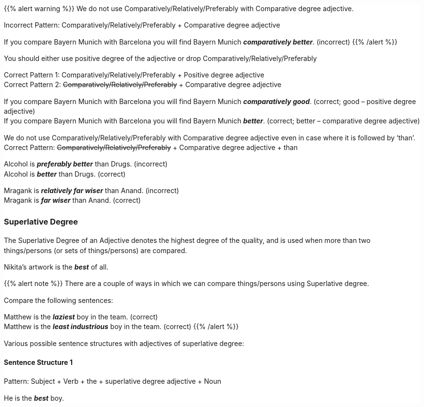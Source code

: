 {{% alert warning %}}
We do not use Comparatively/Relatively/Preferably with Comparative degree adjective.

Incorrect Pattern: Comparatively/Relatively/Preferably + Comparative degree adjective 

If you compare Bayern Munich with Barcelona you will find Bayern Munich ***comparatively better***. (incorrect)
{{% /alert %}}

You should either use positive degree of the adjective or drop Comparatively/Relatively/Preferably 

Correct Pattern 1: Comparatively/Relatively/Preferably + Positive degree adjective <br>
Correct Pattern 2: <s>Comparatively/Relatively/Preferably</s> + Comparative degree adjective 

If you compare Bayern Munich with Barcelona you will find Bayern Munich ***comparatively good***. (correct; good – positive degree adjective) <br>
If you compare Bayern Munich with Barcelona you will find Bayern Munich ***better***. (correct; better – comparative degree adjective)

We do not use Comparatively/Relatively/Preferably with Comparative degree adjective even in case where it is followed by ‘than’. <br>
Correct Pattern: <s>Comparatively/Relatively/Preferably</s> + Comparative degree adjective + than 

Alcohol is ***<span class="mak-text-color-incorrect">preferably better</span>*** than Drugs. (incorrect) <br>
Alcohol is ***<span class="mak-text-color">better</span>*** than Drugs. (correct)

Mragank is ***<span class="mak-text-color-incorrect">relatively far wiser</span>*** than Anand. (incorrect) <br>
Mragank is ***<span class="mak-text-color">far wiser</span>*** than Anand. (correct)





### Superlative Degree 

The Superlative Degree of an Adjective denotes the highest degree of the quality, and is used when more than two things/persons (or sets of things/persons) are compared.

Nikita’s artwork is the ***best*** of all.

{{% alert note %}}
There are a couple of ways in which we can compare things/persons using Superlative degree. 

Compare the following sentences:

Matthew is the ***<span class="mak-text-color">laziest</span>*** boy in the team. (correct) <br>
Matthew is the ***<span class="mak-text-color">least industrious</span>*** boy in the team. (correct)
{{% /alert %}}

Various possible sentence structures with adjectives of superlative degree:

#### Sentence Structure 1

Pattern: Subject + Verb + the + superlative degree adjective + Noun

He is the ***best*** boy.
